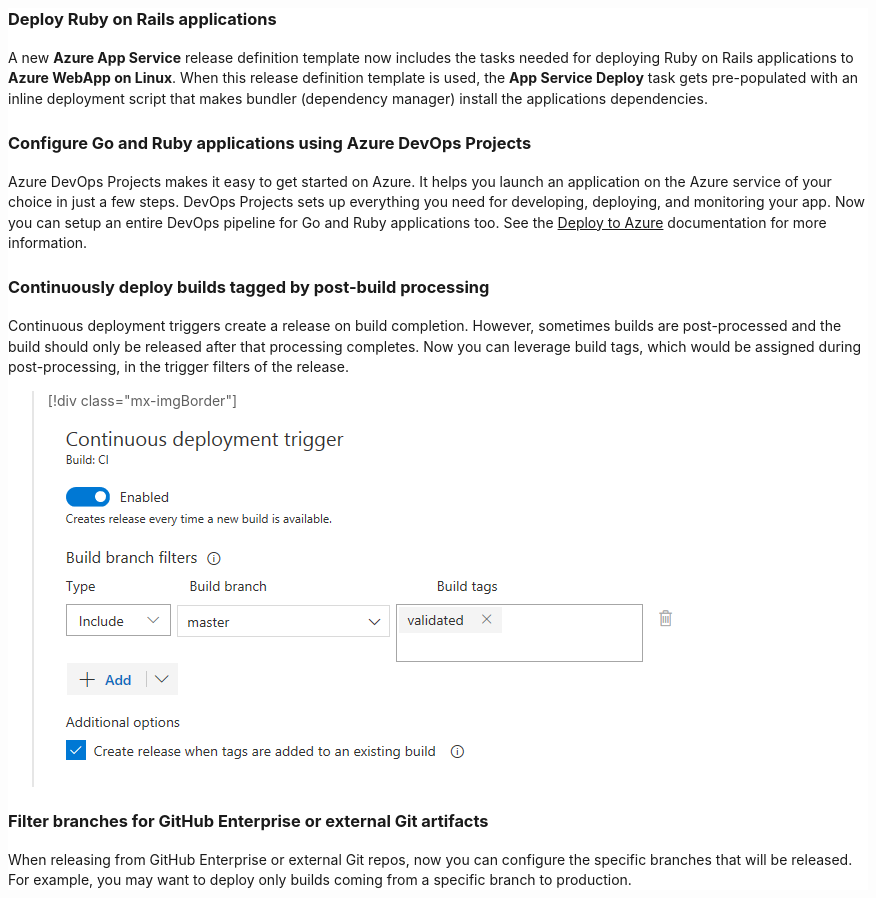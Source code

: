 ### Deploy Ruby on Rails applications

A new **Azure App Service** release definition template now includes the tasks needed for deploying Ruby on Rails applications to **Azure WebApp on Linux**. When this release definition template is used, the **App Service Deploy** task gets pre-populated with an inline deployment script that makes bundler (dependency manager) install the applications dependencies.

### Configure Go and Ruby applications using Azure DevOps Projects

Azure DevOps Projects makes it easy to get started on Azure. It helps you launch an application on the Azure service of your choice in just a few steps. DevOps Projects sets up everything you need for developing, deploying, and monitoring your app. Now you can setup an entire DevOps pipeline for Go and Ruby applications too. See the [Deploy to Azure](/azure/devops/deploy-azure) documentation for more information.

### Continuously deploy builds tagged by post-build processing

Continuous deployment triggers create a release on build completion. However, sometimes builds are post-processed and the build should only be released after that processing completes. Now you can leverage build tags, which would be assigned during post-processing, in the trigger filters of the release.

> [!div class="mx-imgBorder"]
> ![build tag trigger](_img/133_08.png)

### Filter branches for GitHub Enterprise or external Git artifacts

When releasing from GitHub Enterprise or external Git repos, now you can configure the specific branches that will be released. For example, you may want to deploy only builds coming from a specific branch to production.
